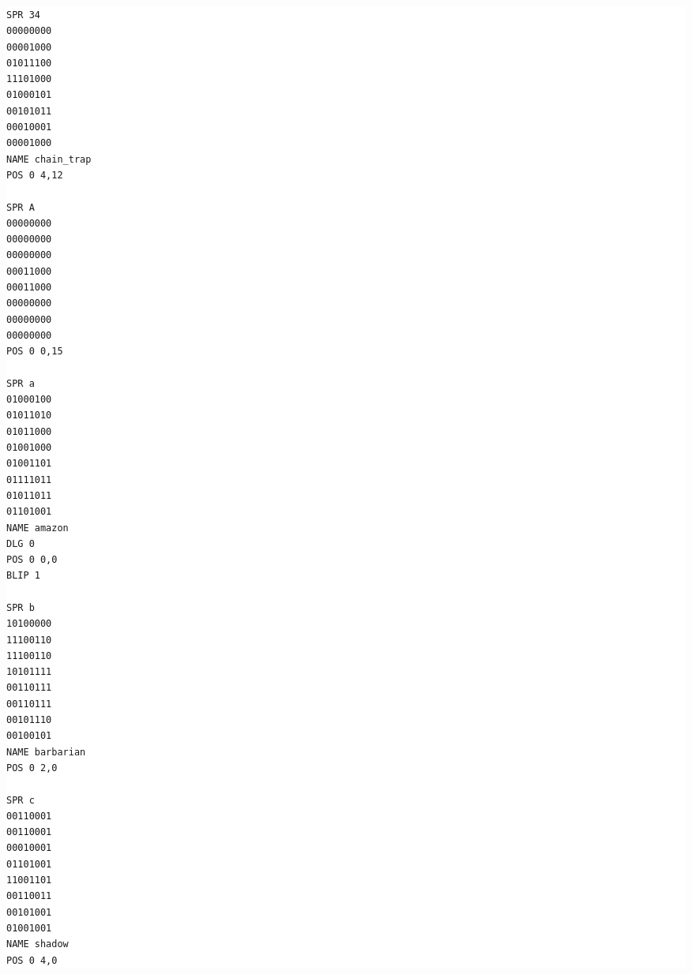 	SPR 34
	00000000
	00001000
	01011100
	11101000
	01000101
	00101011
	00010001
	00001000
	NAME chain_trap
	POS 0 4,12

	SPR A
	00000000
	00000000
	00000000
	00011000
	00011000
	00000000
	00000000
	00000000
	POS 0 0,15

	SPR a
	01000100
	01011010
	01011000
	01001000
	01001101
	01111011
	01011011
	01101001
	NAME amazon
	DLG 0
	POS 0 0,0
	BLIP 1

	SPR b
	10100000
	11100110
	11100110
	10101111
	00110111
	00110111
	00101110
	00100101
	NAME barbarian
	POS 0 2,0

	SPR c
	00110001
	00110001
	00010001
	01101001
	11001101
	00110011
	00101001
	01001001
	NAME shadow
	POS 0 4,0
